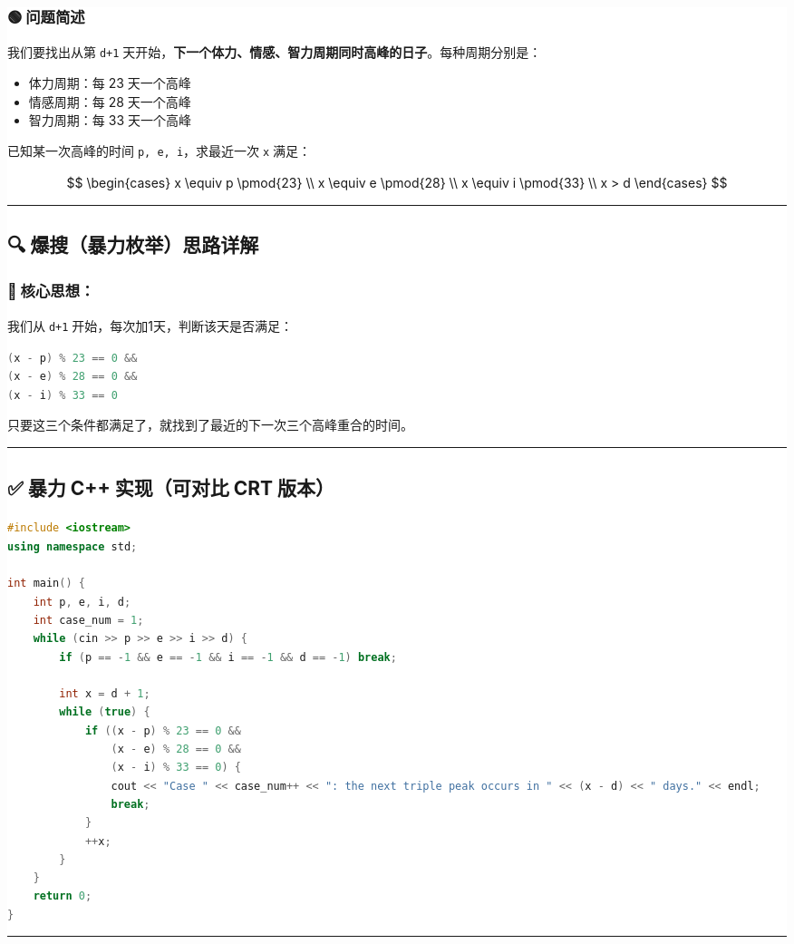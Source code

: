 
### 🟢 问题简述

我们要找出从第 `d+1` 天开始，**下一个体力、情感、智力周期同时高峰的日子**。每种周期分别是：

* 体力周期：每 23 天一个高峰
* 情感周期：每 28 天一个高峰
* 智力周期：每 33 天一个高峰

已知某一次高峰的时间 `p, e, i`，求最近一次 `x` 满足：

$$
\begin{cases}
x \equiv p \pmod{23} \\
x \equiv e \pmod{28} \\
x \equiv i \pmod{33} \\
x > d
\end{cases}
$$

---

## 🔍 爆搜（暴力枚举）思路详解

### 🧠 核心思想：

我们从 `d+1` 开始，每次加1天，判断该天是否满足：

```cpp
(x - p) % 23 == 0 &&
(x - e) % 28 == 0 &&
(x - i) % 33 == 0
```

只要这三个条件都满足了，就找到了最近的下一次三个高峰重合的时间。

---

## ✅ 暴力 C++ 实现（可对比 CRT 版本）

```cpp
#include <iostream>
using namespace std;

int main() {
    int p, e, i, d;
    int case_num = 1;
    while (cin >> p >> e >> i >> d) {
        if (p == -1 && e == -1 && i == -1 && d == -1) break;

        int x = d + 1;
        while (true) {
            if ((x - p) % 23 == 0 &&
                (x - e) % 28 == 0 &&
                (x - i) % 33 == 0) {
                cout << "Case " << case_num++ << ": the next triple peak occurs in " << (x - d) << " days." << endl;
                break;
            }
            ++x;
        }
    }
    return 0;
}
```

---